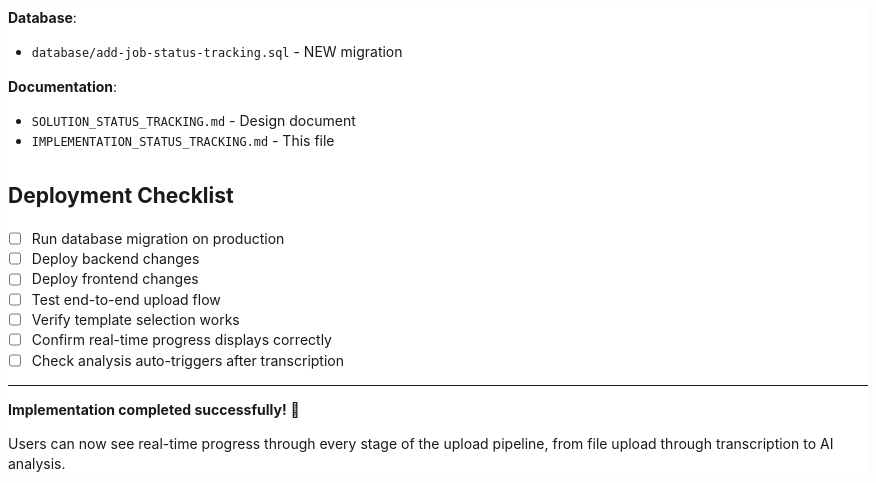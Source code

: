 **Database**:
- `database/add-job-status-tracking.sql` - NEW migration

**Documentation**:
- `SOLUTION_STATUS_TRACKING.md` - Design document
- `IMPLEMENTATION_STATUS_TRACKING.md` - This file

## Deployment Checklist

- [ ] Run database migration on production
- [ ] Deploy backend changes
- [ ] Deploy frontend changes
- [ ] Test end-to-end upload flow
- [ ] Verify template selection works
- [ ] Confirm real-time progress displays correctly
- [ ] Check analysis auto-triggers after transcription

---

**Implementation completed successfully!** 🎉

Users can now see real-time progress through every stage of the upload pipeline, from file upload through transcription to AI analysis.